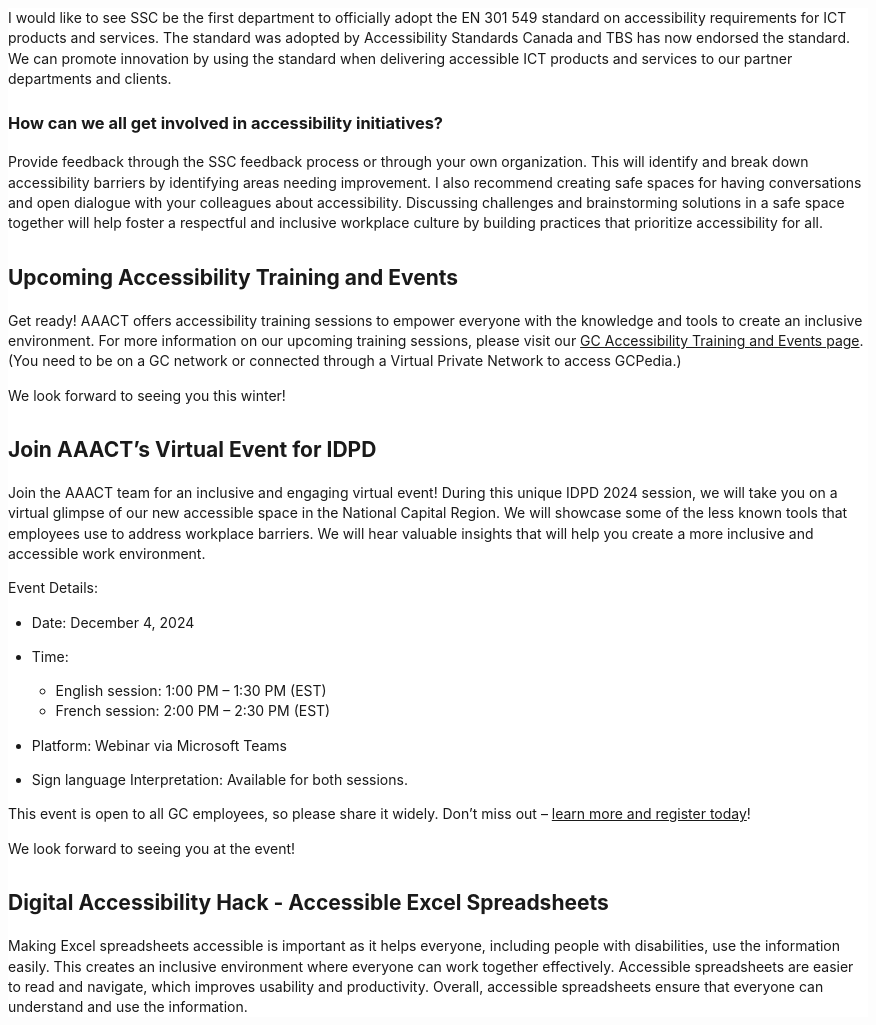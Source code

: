 I would like to see SSC be the first department to officially adopt the EN 301 549 standard on accessibility requirements for ICT products and services. The standard was adopted by Accessibility Standards Canada and TBS has now endorsed the standard. We can promote innovation by using the standard when delivering accessible ICT products and services to our partner departments and clients.

### How can we all get involved in accessibility initiatives?

Provide feedback through the SSC feedback process or through your own organization. This will identify and break down accessibility barriers by identifying areas needing improvement. I also recommend creating safe spaces for having conversations and open dialogue with your colleagues about accessibility. Discussing challenges and brainstorming solutions in a safe space together will help foster a respectful and inclusive workplace culture by building practices that prioritize accessibility for all.

## Upcoming Accessibility Training and Events

Get ready! AAACT offers accessibility training sessions to empower everyone with the knowledge and tools to create an inclusive environment. For more information on our upcoming training sessions, please visit our [GC Accessibility Training and Events page](https://www.gcpedia.gc.ca/wiki/GC_Accessibility_Training_and_Events_/_Formation_et_%C3%A9v%C3%A9nements_du_GC_sur_l%27accessibilit%C3%A9). (You need to be on a GC network or connected through a Virtual Private Network to access GCPedia.)

We look forward to seeing you this winter!

## Join AAACT’s Virtual Event for IDPD

Join the AAACT team for an inclusive and engaging virtual event! During this unique IDPD 2024 session, we will take you on a virtual glimpse of our new accessible space in the National Capital Region. We will showcase some of the less known tools that employees use to address workplace barriers. We will hear valuable insights that will help you create a more inclusive and accessible work environment.

Event Details:

* Date: December 4, 2024
* Time:

  * English session: 1:00 PM – 1:30 PM (EST)
  * French session: 2:00 PM – 2:30 PM (EST)
* Platform: Webinar via Microsoft Teams
* Sign language Interpretation: Available for both sessions.

This event is open to all GC employees, so please share it widely. Don’t miss out – [learn more and register today](https://aaact.canada.ca/en/events/international-day-of-persons-with-disabilities-2024/)!

We look forward to seeing you at the event!

## Digital Accessibility Hack - Accessible Excel Spreadsheets

Making Excel spreadsheets accessible is important as it helps everyone, including people with disabilities, use the information easily. This creates an inclusive environment where everyone can work together effectively. Accessible spreadsheets are easier to read and navigate, which improves usability and productivity. Overall, accessible spreadsheets ensure that everyone can understand and use the information.
